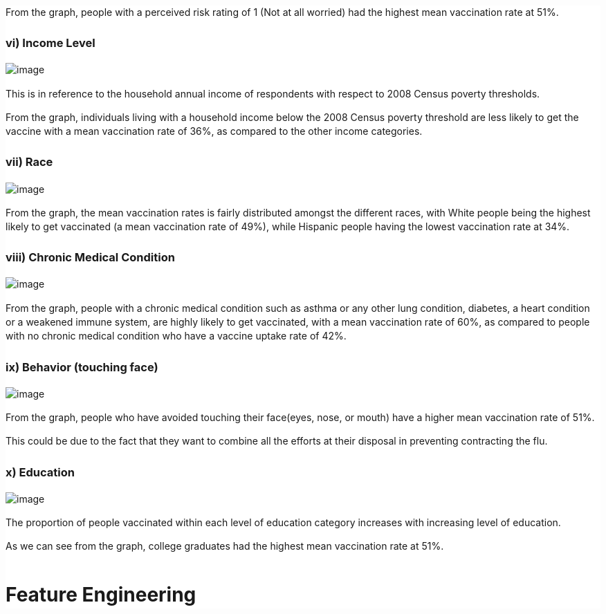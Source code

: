 From the graph, people with a perceived risk rating of 1 (Not at all worried) had the highest mean vaccination rate at 51%.

### vi) Income Level

![image](https://github.com/BrysonShitsukane77/Predicting-Flu-Vaccination-Status/assets/124519816/68aabdb9-27e8-43e3-a57f-490c01f26d16)

This is in reference to the household annual income of respondents with respect to 2008 Census poverty thresholds.

From the graph, individuals living with a household income below the 2008 Census poverty threshold are less likely to get the vaccine with a mean vaccination rate of 36%, as compared to the other income categories.

### vii) Race

![image](https://github.com/BrysonShitsukane77/Predicting-Flu-Vaccination-Status/assets/124519816/1280aae5-3d1e-47a4-89a1-2f1a10b65c9b)


From the graph, the mean vaccination rates is fairly distributed amongst the different races, with White people being the highest likely to get vaccinated (a mean vaccination rate of 49%), while Hispanic people having the lowest vaccination rate at 34%.

### viii) Chronic Medical Condition

![image](https://github.com/BrysonShitsukane77/Predicting-Flu-Vaccination-Status/assets/124519816/477d1d3b-913d-4182-b366-8de7617bc203)

From the graph, people with a chronic medical condition such as asthma or any other lung condition, diabetes, a heart condition or a weakened immune system, are highly likely to get vaccinated, with a mean vaccination rate of 60%, as compared to people with no chronic medical condition who have a vaccine uptake rate of 42%.

### ix) Behavior (touching face)

![image](https://github.com/BrysonShitsukane77/Predicting-Flu-Vaccination-Status/assets/124519816/f6774e59-8c0d-4380-8d1d-5d9e4293d780)

From the graph, people who have avoided touching their face(eyes, nose, or mouth) have a higher mean vaccination rate of 51%.

This could be due to the fact that they want to combine all the efforts at their disposal in preventing contracting the flu.

### x) Education

![image](https://github.com/BrysonShitsukane77/Predicting-Flu-Vaccination-Status/assets/124519816/f2f1391a-f6f0-4d11-b911-82726f1e096e)

The proportion of people vaccinated within each level of education category increases with increasing level of education. 

As we can see from the graph, college graduates had the highest mean vaccination rate at 51%.



# Feature Engineering
